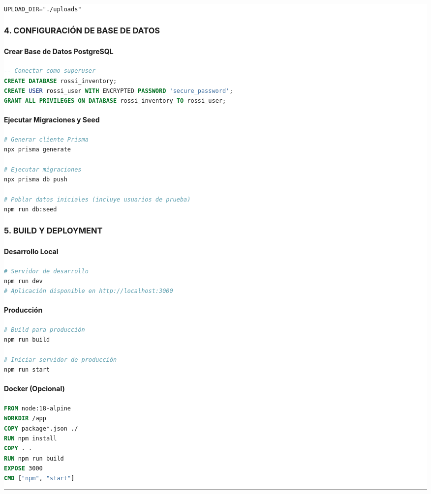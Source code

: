 ```env
UPLOAD_DIR="./uploads"
```

### **4. CONFIGURACIÓN DE BASE DE DATOS**

#### **Crear Base de Datos PostgreSQL**
```sql
-- Conectar como superuser
CREATE DATABASE rossi_inventory;
CREATE USER rossi_user WITH ENCRYPTED PASSWORD 'secure_password';
GRANT ALL PRIVILEGES ON DATABASE rossi_inventory TO rossi_user;
```

#### **Ejecutar Migraciones y Seed**
```bash
# Generar cliente Prisma
npx prisma generate

# Ejecutar migraciones
npx prisma db push

# Poblar datos iniciales (incluye usuarios de prueba)
npm run db:seed
```

### **5. BUILD Y DEPLOYMENT**

#### **Desarrollo Local**
```bash
# Servidor de desarrollo
npm run dev
# Aplicación disponible en http://localhost:3000
```

#### **Producción**
```bash
# Build para producción
npm run build

# Iniciar servidor de producción
npm run start
```

#### **Docker (Opcional)**
```dockerfile
FROM node:18-alpine
WORKDIR /app
COPY package*.json ./
RUN npm install
COPY . .
RUN npm run build
EXPOSE 3000
CMD ["npm", "start"]
```

---